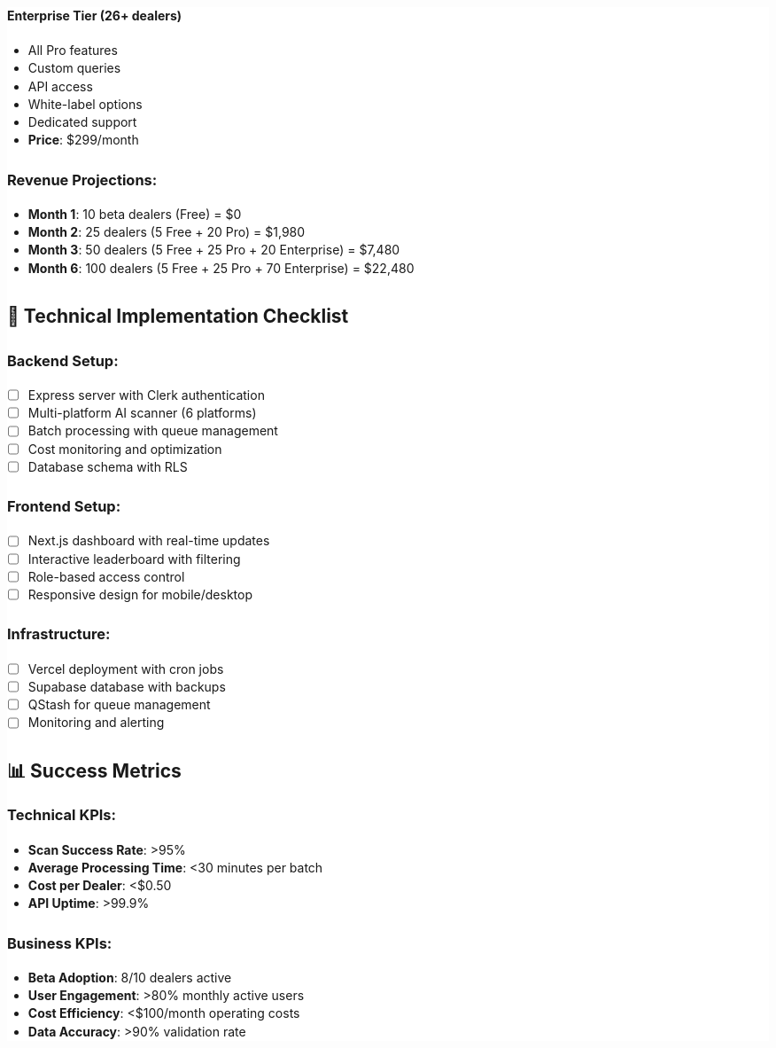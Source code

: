 #### **Enterprise Tier (26+ dealers)**
- All Pro features
- Custom queries
- API access
- White-label options
- Dedicated support
- **Price**: $299/month

### **Revenue Projections:**
- **Month 1**: 10 beta dealers (Free) = $0
- **Month 2**: 25 dealers (5 Free + 20 Pro) = $1,980
- **Month 3**: 50 dealers (5 Free + 25 Pro + 20 Enterprise) = $7,480
- **Month 6**: 100 dealers (5 Free + 25 Pro + 70 Enterprise) = $22,480

## 🔧 **Technical Implementation Checklist**

### **Backend Setup:**
- [ ] Express server with Clerk authentication
- [ ] Multi-platform AI scanner (6 platforms)
- [ ] Batch processing with queue management
- [ ] Cost monitoring and optimization
- [ ] Database schema with RLS

### **Frontend Setup:**
- [ ] Next.js dashboard with real-time updates
- [ ] Interactive leaderboard with filtering
- [ ] Role-based access control
- [ ] Responsive design for mobile/desktop

### **Infrastructure:**
- [ ] Vercel deployment with cron jobs
- [ ] Supabase database with backups
- [ ] QStash for queue management
- [ ] Monitoring and alerting

## 📊 **Success Metrics**

### **Technical KPIs:**
- **Scan Success Rate**: >95%
- **Average Processing Time**: <30 minutes per batch
- **Cost per Dealer**: <$0.50
- **API Uptime**: >99.9%

### **Business KPIs:**
- **Beta Adoption**: 8/10 dealers active
- **User Engagement**: >80% monthly active users
- **Cost Efficiency**: <$100/month operating costs
- **Data Accuracy**: >90% validation rate
